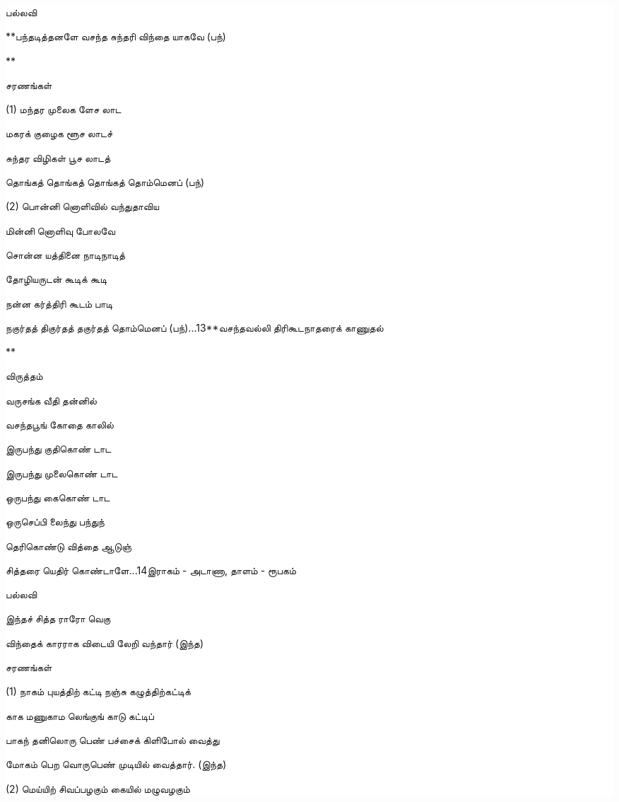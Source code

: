 பல்லவி  

**பந்தடித்தனளே வசந்த சுந்தரி விந்தை யாகவே (பந்)  

**  

சரணங்கள்  

(1) மந்தர முலைக ளேச லாட  

மகரக் குழைக ளூச லாடச்  

சுந்தர விழிகள் பூச லாடத்  

தொங்கத் தொங்கத் தொங்கத் தொம்மெனப் (பந்)  

(2) பொன்னி னொளிவில் வந்துதாவிய  

மின்னி னொளிவு போலவே  

சொன்ன யத்தினை நாடிநாடித்  

தோழியருடன் கூடிக் கூடி  

நன்ன கர்த்திரி கூடம் பாடி  

நகுர்தத் திகுர்தத் தகுர்தத் தொம்மெனப் (பந்)...13**வசந்தவல்லி திரிகூடநாதரைக் காணுதல்  

**  

விருத்தம்  

வருசங்க வீதி தன்னில்  

வசந்தபூங் கோதை காலில்  

இருபந்து குதிகொண் டாட  

இருபந்து முலைகொண் டாட  

ஒருபந்து கைகொண் டாட  

ஒருசெப்பி லைந்து பந்துந்  

தெரிகொண்டு வித்தை ஆடுஞ்  

சித்தரை யெதிர் கொண்டாளே...14இராகம் - அடாணா, தாளம் - ரூபகம்  

பல்லவி  

இந்தச் சித்த ராரோ வெகு  

விந்தைக் காரராக விடையி லேறி வந்தார் (இந்த)  

சரணங்கள்  

(1) நாகம் புயத்திற் கட்டி நஞ்சு கழுத்திற்கட்டிக்  

காக மணுகாம லெங்குங் காடு கட்டிப்  

பாகந் தனிலொரு பெண் பச்சைக் கிளிபோல் வைத்து  

மோகம் பெற வொருபெண் முடியில் வைத்தார். (இந்த)  

(2) மெய்யிற் சிவப்பழகும் கையில் மழுவழகும்  
